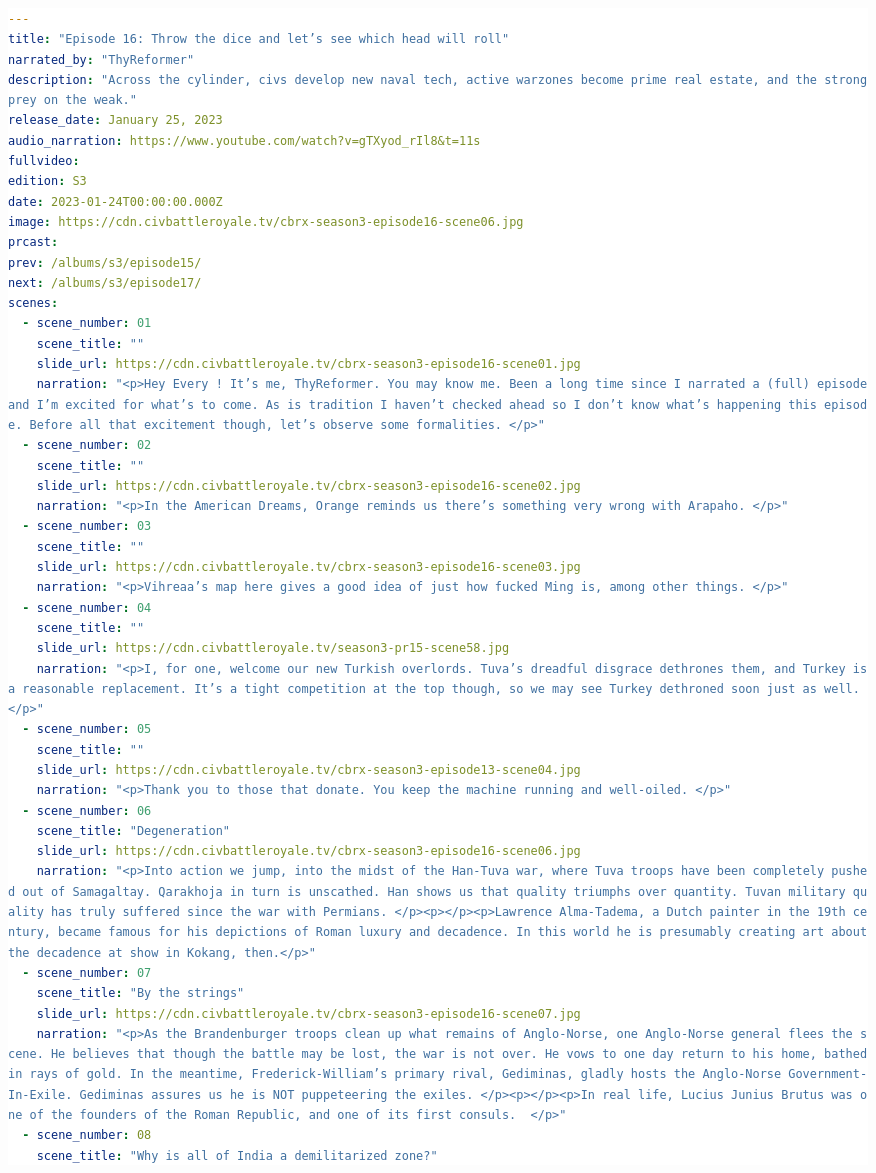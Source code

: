 ```yaml
---
title: "Episode 16: Throw the dice and let’s see which head will roll"
narrated_by: "ThyReformer"
description: "Across the cylinder, civs develop new naval tech, active warzones become prime real estate, and the strong prey on the weak."
release_date: January 25, 2023
audio_narration: https://www.youtube.com/watch?v=gTXyod_rIl8&t=11s
fullvideo:
edition: S3
date: 2023-01-24T00:00:00.000Z
image: https://cdn.civbattleroyale.tv/cbrx-season3-episode16-scene06.jpg
prcast:
prev: /albums/s3/episode15/
next: /albums/s3/episode17/
scenes:
  - scene_number: 01
    scene_title: ""
    slide_url: https://cdn.civbattleroyale.tv/cbrx-season3-episode16-scene01.jpg
    narration: "<p>Hey Every ! It’s me, ThyReformer. You may know me. Been a long time since I narrated a (full) episode and I’m excited for what’s to come. As is tradition I haven’t checked ahead so I don’t know what’s happening this episode. Before all that excitement though, let’s observe some formalities. </p>"
  - scene_number: 02
    scene_title: ""
    slide_url: https://cdn.civbattleroyale.tv/cbrx-season3-episode16-scene02.jpg
    narration: "<p>In the American Dreams, Orange reminds us there’s something very wrong with Arapaho. </p>"
  - scene_number: 03
    scene_title: ""
    slide_url: https://cdn.civbattleroyale.tv/cbrx-season3-episode16-scene03.jpg
    narration: "<p>Vihreaa’s map here gives a good idea of just how fucked Ming is, among other things. </p>"
  - scene_number: 04
    scene_title: ""
    slide_url: https://cdn.civbattleroyale.tv/season3-pr15-scene58.jpg
    narration: "<p>I, for one, welcome our new Turkish overlords. Tuva’s dreadful disgrace dethrones them, and Turkey is a reasonable replacement. It’s a tight competition at the top though, so we may see Turkey dethroned soon just as well.</p>"
  - scene_number: 05
    scene_title: ""
    slide_url: https://cdn.civbattleroyale.tv/cbrx-season3-episode13-scene04.jpg
    narration: "<p>Thank you to those that donate. You keep the machine running and well-oiled. </p>"
  - scene_number: 06
    scene_title: "Degeneration"
    slide_url: https://cdn.civbattleroyale.tv/cbrx-season3-episode16-scene06.jpg
    narration: "<p>Into action we jump, into the midst of the Han-Tuva war, where Tuva troops have been completely pushed out of Samagaltay. Qarakhoja in turn is unscathed. Han shows us that quality triumphs over quantity. Tuvan military quality has truly suffered since the war with Permians. </p><p></p><p>Lawrence Alma-Tadema, a Dutch painter in the 19th century, became famous for his depictions of Roman luxury and decadence. In this world he is presumably creating art about the decadence at show in Kokang, then.</p>"
  - scene_number: 07
    scene_title: "By the strings"
    slide_url: https://cdn.civbattleroyale.tv/cbrx-season3-episode16-scene07.jpg
    narration: "<p>As the Brandenburger troops clean up what remains of Anglo-Norse, one Anglo-Norse general flees the scene. He believes that though the battle may be lost, the war is not over. He vows to one day return to his home, bathed in rays of gold. In the meantime, Frederick-William’s primary rival, Gediminas, gladly hosts the Anglo-Norse Government-In-Exile. Gediminas assures us he is NOT puppeteering the exiles. </p><p></p><p>In real life, Lucius Junius Brutus was one of the founders of the Roman Republic, and one of its first consuls.  </p>"
  - scene_number: 08
    scene_title: "Why is all of India a demilitarized zone?"
```